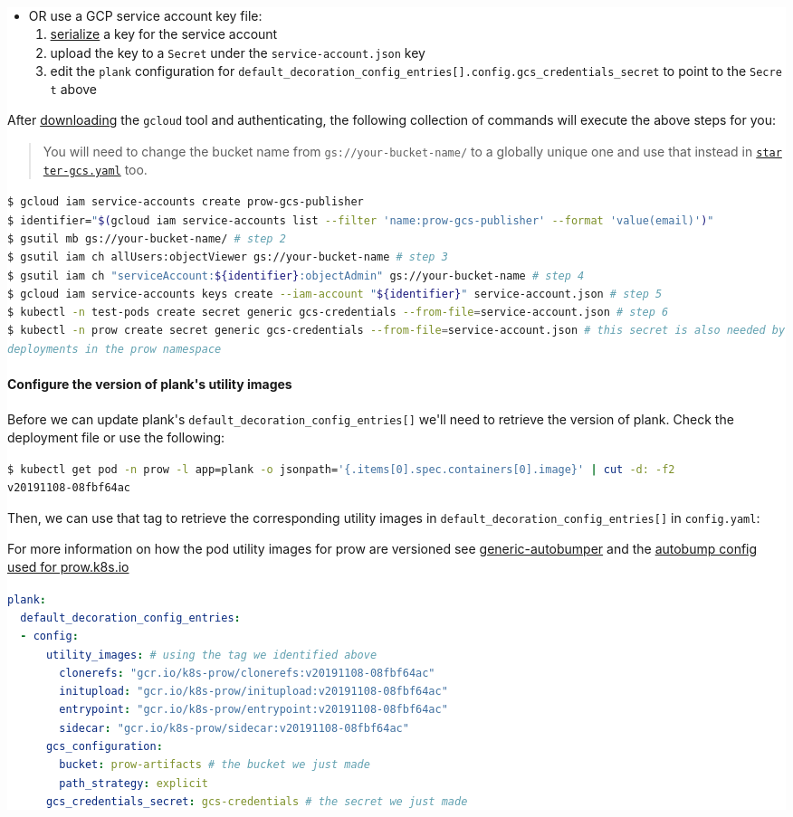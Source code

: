- OR use a GCP service account key file:
    1. [serialize](https://cloud.google.com/iam/docs/creating-managing-service-account-keys) a key for the service account
    1. upload the key to a `Secret` under the `service-account.json` key
    1. edit the `plank` configuration for `default_decoration_config_entries[].config.gcs_credentials_secret` to point to the `Secret` above

After [downloading](https://cloud.google.com/sdk/gcloud/) the `gcloud` tool and authenticating,
the following collection of commands will execute the above steps for you:

> You will need to change the bucket name from `gs://your-bucket-name/` to a globally unique one and use that instead in [`starter-gcs.yaml`](https://github.com/kubernetes/test-infra/blob/master/config/prow/cluster/starter/starter-gcs.yaml) too.

```sh
$ gcloud iam service-accounts create prow-gcs-publisher
$ identifier="$(gcloud iam service-accounts list --filter 'name:prow-gcs-publisher' --format 'value(email)')"
$ gsutil mb gs://your-bucket-name/ # step 2
$ gsutil iam ch allUsers:objectViewer gs://your-bucket-name # step 3
$ gsutil iam ch "serviceAccount:${identifier}:objectAdmin" gs://your-bucket-name # step 4
$ gcloud iam service-accounts keys create --iam-account "${identifier}" service-account.json # step 5
$ kubectl -n test-pods create secret generic gcs-credentials --from-file=service-account.json # step 6
$ kubectl -n prow create secret generic gcs-credentials --from-file=service-account.json # this secret is also needed by deployments in the prow namespace
```

#### Configure the version of plank's utility images

Before we can update plank's `default_decoration_config_entries[]` we'll need to retrieve the version of plank. Check the deployment file or use the following:

```sh
$ kubectl get pod -n prow -l app=plank -o jsonpath='{.items[0].spec.containers[0].image}' | cut -d: -f2
v20191108-08fbf64ac
```
Then, we can use that tag to retrieve the corresponding utility images in `default_decoration_config_entries[]` in `config.yaml`:

For more information on how the pod utility images for prow are versioned see [generic-autobumper](/docs/components/cli-tools/generic-autobumper/) and the [autobump config used for prow.k8s.io](https://github.com/kubernetes/test-infra/blob/master/config/prow/autobump-config/prow-component-autobump-config.yaml)

```yaml
plank:
  default_decoration_config_entries:
  - config:
      utility_images: # using the tag we identified above
        clonerefs: "gcr.io/k8s-prow/clonerefs:v20191108-08fbf64ac"
        initupload: "gcr.io/k8s-prow/initupload:v20191108-08fbf64ac"
        entrypoint: "gcr.io/k8s-prow/entrypoint:v20191108-08fbf64ac"
        sidecar: "gcr.io/k8s-prow/sidecar:v20191108-08fbf64ac"
      gcs_configuration:
        bucket: prow-artifacts # the bucket we just made
        path_strategy: explicit
      gcs_credentials_secret: gcs-credentials # the secret we just made
```


[1]: https://github.com/settings/tokens
[2]: /docs/jobs/#how-to-configure-new-jobs
[3]: https://github.com/jetstack/cert-manager
[4]: https://kubernetes.io/docs/concepts/services-networking/ingress/#tls
[5]: https://github.com/kubernetes/test-infra/tree/master/gencred/
[6]: /docs/components/core/tide/
[7]: /docs/components/core/tide/config/
[8]: /docs/scaling/#working-around-githubs-limited-acls